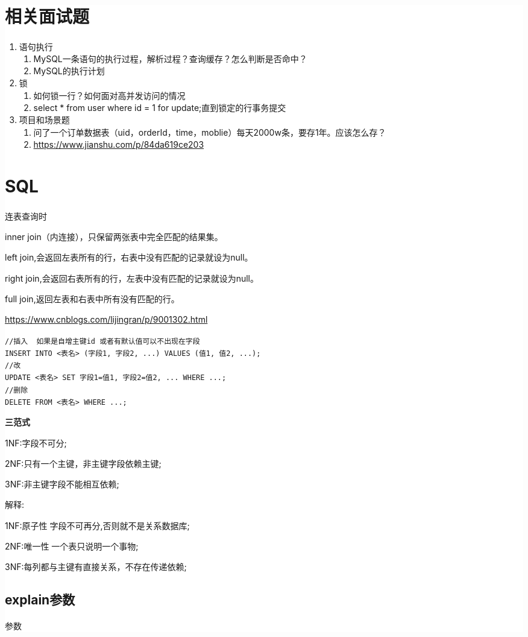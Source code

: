 # **相关面试题**

1. 语句执行
    1. MySQL一条语句的执行过程，解析过程？查询缓存？怎么判断是否命中？ 
    2. MySQL的执行计划 
2. 锁
    1. 如何锁一行？如何面对高并发访问的情况
    2. select * from user where id = 1 for update;直到锁定的行事务提交
3. 项目和场景题
    1. 问了一个订单数据表（uid，orderId，time，moblie）每天2000w条，要存1年。应该怎么存？
    2. https://www.jianshu.com/p/84da619ce203



# SQL

连表查询时

inner join（内连接），只保留两张表中完全匹配的结果集。

left join,会返回左表所有的行，右表中没有匹配的记录就设为null。

right join,会返回右表所有的行，左表中没有匹配的记录就设为null。

full join,返回左表和右表中所有没有匹配的行。

https://www.cnblogs.com/lijingran/p/9001302.html

```mysql
//插入  如果是自增主键id 或者有默认值可以不出现在字段
INSERT INTO <表名> (字段1, 字段2, ...) VALUES (值1, 值2, ...);
//改
UPDATE <表名> SET 字段1=值1, 字段2=值2, ... WHERE ...;
//删除
DELETE FROM <表名> WHERE ...;
```

**三范式**

1NF:字段不可分;

2NF:只有一个主键，非主键字段依赖主键;

3NF:非主键字段不能相互依赖;

解释:

1NF:原子性 字段不可再分,否则就不是关系数据库;

2NF:唯一性 一个表只说明一个事物;

3NF:每列都与主键有直接关系，不存在传递依赖;

## explain参数



参数
